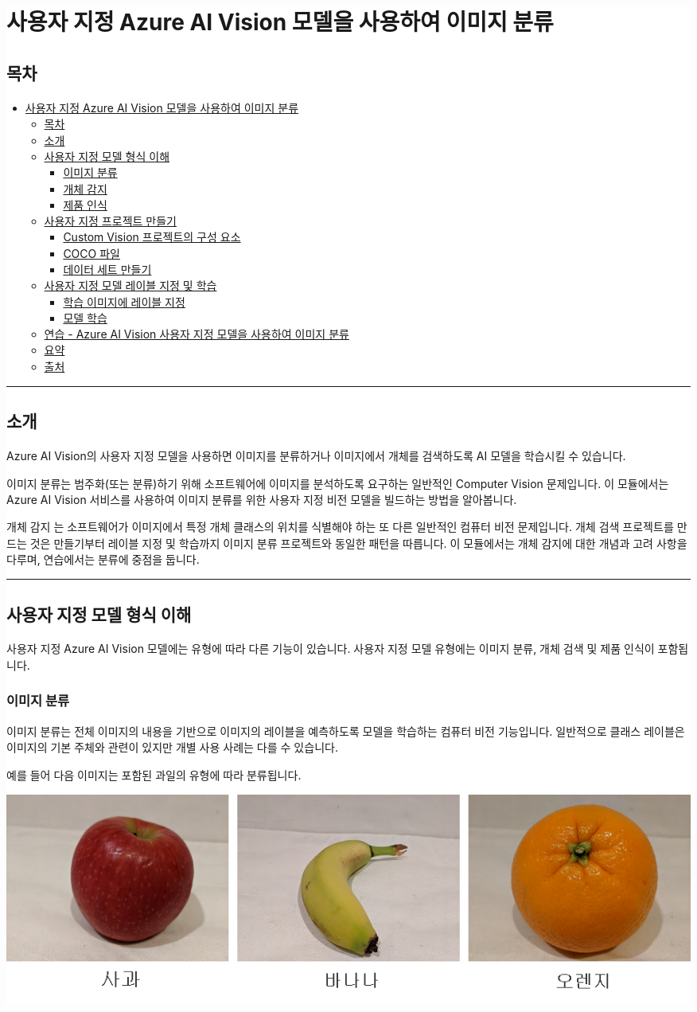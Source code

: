 # 사용자 지정 Azure AI Vision 모델을 사용하여 이미지 분류

## 목차
- [사용자 지정 Azure AI Vision 모델을 사용하여 이미지 분류](#사용자-지정-azure-ai-vision-모델을-사용하여-이미지-분류)
  - [목차](#목차)
  - [소개](#소개)
  - [사용자 지정 모델 형식 이해](#사용자-지정-모델-형식-이해)
    - [이미지 분류](#이미지-분류)
    - [개체 감지](#개체-감지)
    - [제품 인식](#제품-인식)
  - [사용자 지정 프로젝트 만들기](#사용자-지정-프로젝트-만들기)
    - [Custom Vision 프로젝트의 구성 요소](#custom-vision-프로젝트의-구성-요소)
    - [COCO 파일](#coco-파일)
    - [데이터 세트 만들기](#데이터-세트-만들기)
  - [사용자 지정 모델 레이블 지정 및 학습](#사용자-지정-모델-레이블-지정-및-학습)
    - [학습 이미지에 레이블 지정](#학습-이미지에-레이블-지정)
    - [모델 학습](#모델-학습)
  - [연습 - Azure AI Vision 사용자 지정 모델을 사용하여 이미지 분류](#연습---azure-ai-vision-사용자-지정-모델을-사용하여-이미지-분류)
  - [요약](#요약)
  - [출처](#출처)

---
## 소개

Azure AI Vision의 사용자 지정 모델을 사용하면 이미지를 분류하거나 이미지에서 개체를 검색하도록 AI 모델을 학습시킬 수 있습니다.

이미지 분류는 범주화(또는 분류)하기 위해 소프트웨어에 이미지를 분석하도록 요구하는 일반적인 Computer Vision 문제입니다. 이 모듈에서는 Azure AI Vision 서비스를 사용하여 이미지 분류를 위한 사용자 지정 비전 모델을 빌드하는 방법을 알아봅니다.

개체 감지 는 소프트웨어가 이미지에서 특정 개체 클래스의 위치를 식별해야 하는 또 다른 일반적인 컴퓨터 비전 문제입니다. 개체 검색 프로젝트를 만드는 것은 만들기부터 레이블 지정 및 학습까지 이미지 분류 프로젝트와 동일한 패턴을 따릅니다. 이 모듈에서는 개체 감지에 대한 개념과 고려 사항을 다루며, 연습에서는 분류에 중점을 둡니다.

---
## 사용자 지정 모델 형식 이해

사용자 지정 Azure AI Vision 모델에는 유형에 따라 다른 기능이 있습니다. 사용자 지정 모델 유형에는 이미지 분류, 개체 검색 및 제품 인식이 포함됩니다.

### 이미지 분류

이미지 분류는 전체 이미지의 내용을 기반으로 이미지의 레이블을 예측하도록 모델을 학습하는 컴퓨터 비전 기능입니다. 일반적으로 클래스 레이블은 이미지의 기본 주체와 관련이 있지만 개별 사용 사례는 다를 수 있습니다.

예를 들어 다음 이미지는 포함된 과일의 유형에 따라 분류됩니다.

![](../img/classified-fruit.png)

